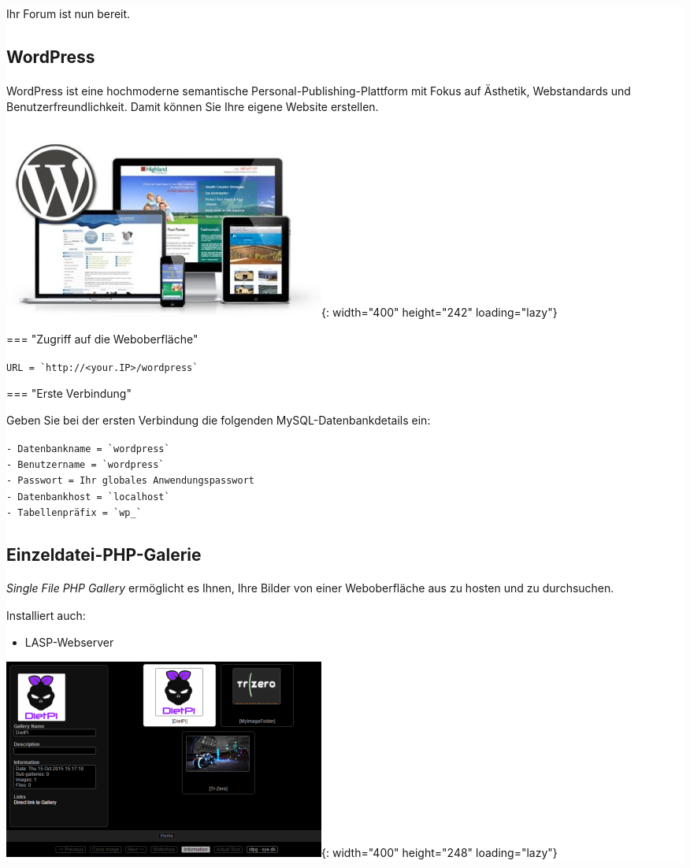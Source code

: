 Ihr Forum ist nun bereit.

## WordPress

WordPress ist eine hochmoderne semantische Personal-Publishing-Plattform mit Fokus auf Ästhetik, Webstandards und Benutzerfreundlichkeit.
Damit k&ouml;nnen Sie Ihre eigene Website erstellen.

![Wordpress-Logo und Nutzungspiktogramm](../assets/images/dietpi-software-social-wordpress.jpg){: width="400" height="242" loading="lazy"}

=== "Zugriff auf die Weboberfläche"

    URL = `http://<your.IP>/wordpress`

=== "Erste Verbindung"

Geben Sie bei der ersten Verbindung die folgenden MySQL-Datenbankdetails ein:

    - Datenbankname = `wordpress`
    - Benutzername = `wordpress`
    - Passwort = Ihr globales Anwendungspasswort
    - Datenbankhost = `localhost`
    - Tabellenpräfix = `wp_`

## Einzeldatei-PHP-Galerie

*Single File PHP Gallery* erm&ouml;glicht es Ihnen, Ihre Bilder von einer Weboberfläche aus zu hosten und zu durchsuchen.

Installiert auch:

- LASP-Webserver

![Screenshot der Single File PHP Gallery-Weboberfläche](../assets/images/dietpi-software-social-imagegallery.png){: width="400" height="248" loading="lazy"}
